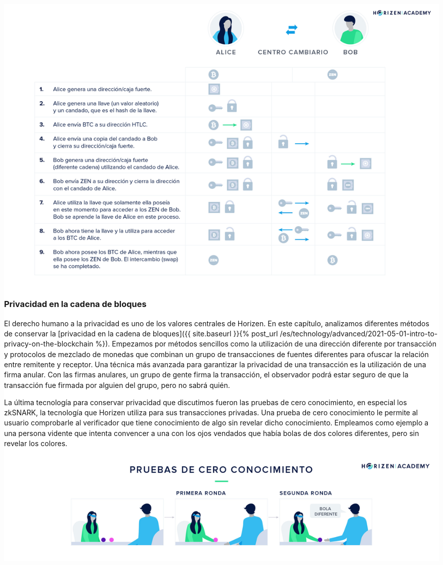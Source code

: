 ![swaps](/assets/post_files/technology/advanced/4.3-atomic-swaps/ES_swaps_M.jpg)

### Privacidad en la cadena de bloques

El derecho humano a la privacidad es uno de los valores centrales de Horizen. En este capítulo, analizamos diferentes métodos de conservar la [privacidad en la cadena de bloques]({{ site.baseurl }}{% post_url /es/technology/advanced/2021-05-01-intro-to-privacy-on-the-blockchain %}). Empezamos por métodos sencillos como la utilización de una dirección diferente por transacción y protocolos de mezclado de monedas que combinan un grupo de transacciones de fuentes diferentes para ofuscar la relación entre remitente y receptor. Una técnica más avanzada para garantizar la privacidad de una transacción es la utilización de una firma anular. Con las firmas anulares, un grupo de gente firma la transacción, el observador podrá estar seguro de que la transacción fue firmada por alguien del grupo, pero no sabrá quién.

La última tecnología para conservar privacidad que discutimos fueron las pruebas de cero conocimiento, en especial los zkSNARK, la tecnología que Horizen utiliza para sus transacciones privadas. Una prueba de cero conocimiento le permite al usuario comprobarle al verificador que tiene conocimiento de algo sin revelar dicho conocimiento. Empleamos como ejemplo a una persona vidente que intenta convencer a una con los ojos vendados que había bolas de dos colores diferentes, pero sin revelar los colores.

![Zero-Knowledge Proofs](/assets/post_files/technology/advanced/5.0-privacy-on-the-blockchain/ES_zkproof_D.jpg)